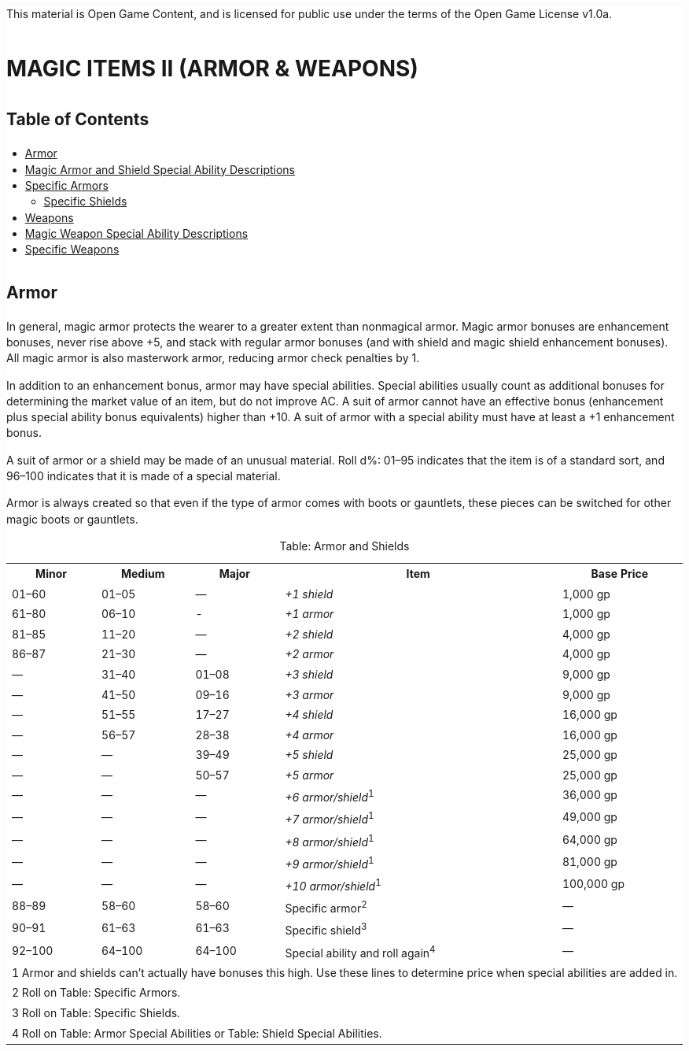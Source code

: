 This material is Open Game Content, and is licensed for public use under the terms of the Open Game License v1.0a.

# MAGIC ITEMS II (ARMOR & WEAPONS)

## Table of Contents

- [Armor](#armor)
- [Magic Armor and Shield Special Ability Descriptions](#magic-armor-and-shield-special-ability-descriptions)
- [Specific Armors](#specific-armors)
  - [Specific Shields](#specific-shields)
- [Weapons](#weapons)
- [Magic Weapon Special Ability Descriptions](#magic-weapon-special-ability-descriptions)
- [Specific Weapons](#specific-weapons)

## Armor

In general, magic armor protects the wearer to a greater extent than nonmagical armor. Magic armor bonuses are enhancement bonuses, never rise above +5, and stack with regular armor bonuses (and with shield and magic shield enhancement bonuses). All magic armor is also masterwork armor, reducing armor check penalties by 1.

In addition to an enhancement bonus, armor may have special abilities. Special abilities usually count as additional bonuses for determining the market value of an item, but do not improve AC. A suit of armor cannot have an effective bonus (enhancement plus special ability bonus equivalents) higher than +10. A suit of armor with a special ability must have at least a +1 enhancement bonus.

A suit of armor or a shield may be made of an unusual material. Roll d%: 01–95 indicates that the item is of a standard sort, and 96–100 indicates that it is made of a special material.

Armor is always created so that even if the type of armor comes with boots or gauntlets, these pieces can be switched for other magic boots or gauntlets.

<table class="full-width-table"><caption>Table: Armor and Shields</caption><tbody><tr><th>Minor</th><th>Medium</th><th>Major</th><th>Item</th><th>Base Price</th></tr><tr><td>01–60</td><td>01–05</td><td>—</td><td><i>+1 shield</i></td><td>1,000 gp</td></tr><tr><td>61–80</td><td>06–10</td><td>-</td><td><i>+1 armor</i></td><td>1,000 gp</td></tr><tr><td>81–85</td><td>11–20</td><td>—</td><td><i>+2 shield</i></td><td>4,000 gp</td></tr><tr><td>86–87</td><td>21–30</td><td>—</td><td><i>+2 armor</i></td><td>4,000 gp</td></tr><tr><td>—</td><td>31–40</td><td>01–08</td><td><i>+3 shield</i></td><td>9,000 gp</td></tr><tr><td>—</td><td>41–50</td><td>09–16</td><td><i>+3 armor</i></td><td>9,000 gp</td></tr><tr><td>—</td><td>51–55</td><td>17–27</td><td><i>+4 shield</i></td><td>16,000 gp</td></tr><tr><td>—</td><td>56–57</td><td>28–38</td><td><i>+4 armor</i></td><td>16,000 gp</td></tr><tr><td>—</td><td>—</td><td>39–49</td><td><i>+5 shield</i></td><td>25,000 gp</td></tr><tr><td>—</td><td>—</td><td>50–57</td><td><i>+5 armor</i></td><td>25,000 gp</td></tr><tr><td>—</td><td>—</td><td>—</td><td><i>+6 armor/shield</i><sup>1</sup></td><td>36,000 gp</td></tr><tr><td>—</td><td>—</td><td>—</td><td><i>+7 armor/shield</i><sup>1</sup></td><td>49,000 gp</td></tr><tr><td>—</td><td>—</td><td>—</td><td><i>+8 armor/shield</i><sup>1</sup></td><td>64,000 gp</td></tr><tr><td>—</td><td>—</td><td>—</td><td><i>+9 armor/shield</i><sup>1</sup></td><td>81,000 gp</td></tr><tr><td>—</td><td>—</td><td>—</td><td><i>+10 armor/shield</i><sup>1</sup></td><td>100,000 gp</td></tr><tr><td>88–89</td><td>58–60</td><td>58–60</td><td>Specific armor<sup>2</sup></td><td>—</td></tr><tr><td>90–91</td><td>61–63</td><td>61–63</td><td>Specific shield<sup>3</sup></td><td>—</td></tr><tr><td>92–100</td><td>64–100</td><td>64–100</td><td>Special ability and roll again<sup>4</sup></td><td>—</td></tr><tr><td colspan="5">1 Armor and shields can’t actually have bonuses this high. Use these lines to determine price when special abilities are added in.</td></tr><tr><td colspan="5">2 Roll on Table: Specific Armors.</td></tr><tr><td colspan="5">3 Roll on Table: Specific Shields.</td></tr><tr><td colspan="5">4 Roll on Table: Armor Special Abilities or Table: Shield Special Abilities.</td></tr></tbody></table>
